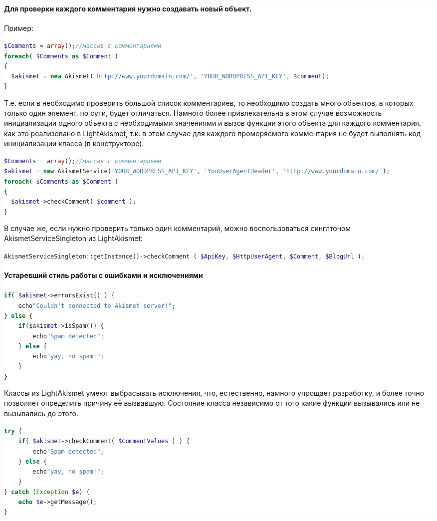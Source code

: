 
#### Для проверки каждого комментария нужно создавать новый объект.
Пример:
```php
$Comments = array();//массив с комментариями
foreach( $Comments as $Comment )
{
  $akismet = new Akismet('http://www.yourdomain.com/', 'YOUR_WORDPRESS_API_KEY', $comment);
}
```
Т.е. если в необходимо проверить большой список комментариев, то необходимо создать много объектов, в которых только один элемент, по сути, будет отличаться. Намного более привлекательна в этом случае возможность инициализации одного объекта с необходимыми значениями и вызов функции этого объекта для каждого комментария, как это реализовано в LightAkismet, т.к. в этом случае для каждого промеряемого комментария не будет выполнять код инициализации класса (в конструкторе):

```php
$Comments = array();//массив с комментариями
$akismet = new AkismetService('YOUR_WORDPRESS_API_KEY', 'YouUserAgentHeader', 'http://www.yourdomain.com/');
foreach( $Comments as $Comment )
{
  $akismet->checkComment( $comment );
}
```

В случае же, если нужно проверить только один комментарий, можно воспользоваться синглтоном AkismetServiceSingleton из LightAkismet:
```php
AkismetServiceSingleton::getInstance()->checkComment ( $ApiKey, $HttpUserAgent, $Comment, $BlogUrl );
```

#### Устаревший стиль работы с ошибками и исключениями
```php
if( $akismet->errorsExist() ) {
    echo"Couldn't connected to Akismet server!";
} else {
    if($akismet->isSpam()) {
        echo"Spam detected";
    } else {
        echo"yay, no spam!";
    }
}
```

Классы из LightAkismet умеют выбрасывать исключения, что, естественно, намного упрощает разработку, и более точно позволяет определить причину её вызвавшую. Состояние класса независимо от того какие функции вызывались или не вызывались до этого.
``` php
try {
    if( $akismet->checkComment( $CommentValues ) ) {
        echo"Spam detected";
    } else {
        echo"yay, no spam!";
    }
} catch (Exception $e) {
    echo $e->getMessage();
}
```
